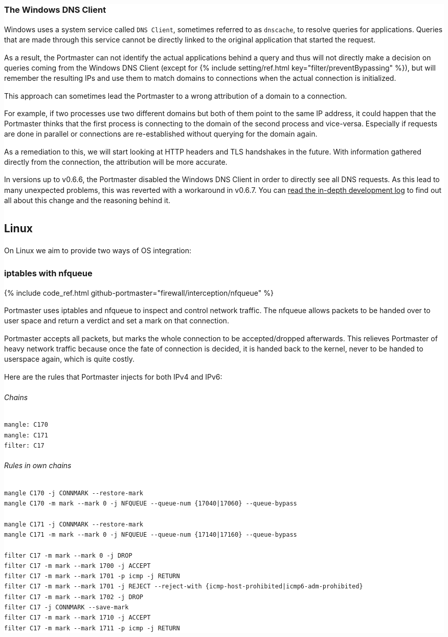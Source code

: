 ### The Windows DNS Client

Windows uses a system service called `DNS Client`, sometimes referred to as `dnscache`, to resolve queries for applications.
Queries that are made through this service cannot be directly linked to the original application that started the request.

As a result, the Portmaster can not identify the actual applications behind a query and thus will not directly make a decision on queries coming from the Windows DNS Client (except for {% include setting/ref.html key="filter/preventBypassing" %}), but will remember the resulting IPs and use them to match domains to connections when the actual connection is initialized.

This approach can sometimes lead the Portmaster to a wrong attribution of a domain to a connection.

For example, if two processes use two different domains but both of them point to the same IP address, it could happen that the Portmaster thinks that the first process is connecting to the domain of the second process and vice-versa. Especially if requests are done in parallel or connections are re-established without querying for the domain again.

As a remediation to this, we will start looking at HTTP headers and TLS handshakes in the future. With information gathered directly from the connection, the attribution will be more accurate.

In versions up to v0.6.6, the Portmaster disabled the Windows DNS Client in order to directly see all DNS requests.
As this lead to many unexpected problems, this was reverted with a workaround in v0.6.7. You can [read the in-depth development log](https://safing.io/blog/2021/03/23/attributing-dns-requests-on-windows/) to find out all about this change and the reasoning behind it.

## Linux

On Linux we aim to provide two ways of OS integration:

### iptables with nfqueue

{% include code_ref.html github-portmaster="firewall/interception/nfqueue" %}

Portmaster uses iptables and nfqueue to inspect and control network traffic. The nfqueue allows packets to be handed over to user space and return a verdict and set a mark on that connection.

Portmaster accepts all packets, but marks the whole connection to be accepted/dropped afterwards. This relieves Portmaster of heavy network traffic because once the fate of connection is decided, it is handed back to the kernel, never to be handed to userspace again, which is quite costly.

Here are the rules that Portmaster injects for both IPv4 and IPv6:

###### Chains
```
mangle: C170
mangle: C171
filter: C17
```

###### Rules in own chains
```
mangle C170 -j CONNMARK --restore-mark
mangle C170 -m mark --mark 0 -j NFQUEUE --queue-num {17040|17060} --queue-bypass

mangle C171 -j CONNMARK --restore-mark
mangle C171 -m mark --mark 0 -j NFQUEUE --queue-num {17140|17160} --queue-bypass

filter C17 -m mark --mark 0 -j DROP
filter C17 -m mark --mark 1700 -j ACCEPT
filter C17 -m mark --mark 1701 -p icmp -j RETURN
filter C17 -m mark --mark 1701 -j REJECT --reject-with {icmp-host-prohibited|icmp6-adm-prohibited}
filter C17 -m mark --mark 1702 -j DROP
filter C17 -j CONNMARK --save-mark
filter C17 -m mark --mark 1710 -j ACCEPT
filter C17 -m mark --mark 1711 -p icmp -j RETURN
```